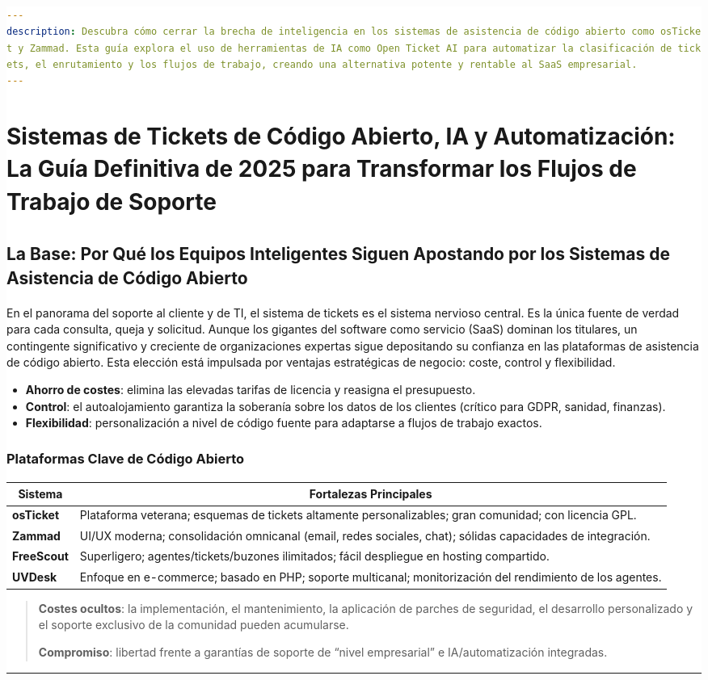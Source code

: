 ```yaml
---
description: Descubra cómo cerrar la brecha de inteligencia en los sistemas de asistencia de código abierto como osTicket y Zammad. Esta guía explora el uso de herramientas de IA como Open Ticket AI para automatizar la clasificación de tickets, el enrutamiento y los flujos de trabajo, creando una alternativa potente y rentable al SaaS empresarial.
---
```


# Sistemas de Tickets de Código Abierto, IA y Automatización: La Guía Definitiva de 2025 para Transformar los Flujos de Trabajo de Soporte

## La Base: Por Qué los Equipos Inteligentes Siguen Apostando por los Sistemas de Asistencia de Código Abierto

En el panorama del soporte al cliente y de TI, el sistema de tickets es el sistema nervioso central. Es la única fuente
de verdad para cada consulta, queja y solicitud. Aunque los gigantes del software como servicio (SaaS) dominan los titulares, un
contingente significativo y creciente de organizaciones expertas sigue depositando su confianza en las plataformas de asistencia
de código abierto. Esta elección está impulsada por ventajas estratégicas de negocio: coste, control y flexibilidad.

- **Ahorro de costes**: elimina las elevadas tarifas de licencia y reasigna el presupuesto.
- **Control**: el autoalojamiento garantiza la soberanía sobre los datos de los clientes (crítico para GDPR, sanidad, finanzas).
- **Flexibilidad**: personalización a nivel de código fuente para adaptarse a flujos de trabajo exactos.

### Plataformas Clave de Código Abierto

| Sistema       | Fortalezas Principales                                                                          |
|---------------|-------------------------------------------------------------------------------------------------|
| **osTicket**  | Plataforma veterana; esquemas de tickets altamente personalizables; gran comunidad; con licencia GPL. |
| **Zammad**    | UI/UX moderna; consolidación omnicanal (email, redes sociales, chat); sólidas capacidades de integración. |
| **FreeScout** | Superligero; agentes/tickets/buzones ilimitados; fácil despliegue en hosting compartido.       |
| **UVDesk**    | Enfoque en e-commerce; basado en PHP; soporte multicanal; monitorización del rendimiento de los agentes. |

> **Costes ocultos**: la implementación, el mantenimiento, la aplicación de parches de seguridad, el desarrollo personalizado y el soporte exclusivo de la comunidad pueden
> acumularse.
>
> **Compromiso**: libertad frente a garantías de soporte de “nivel empresarial” e IA/automatización integradas.

---
